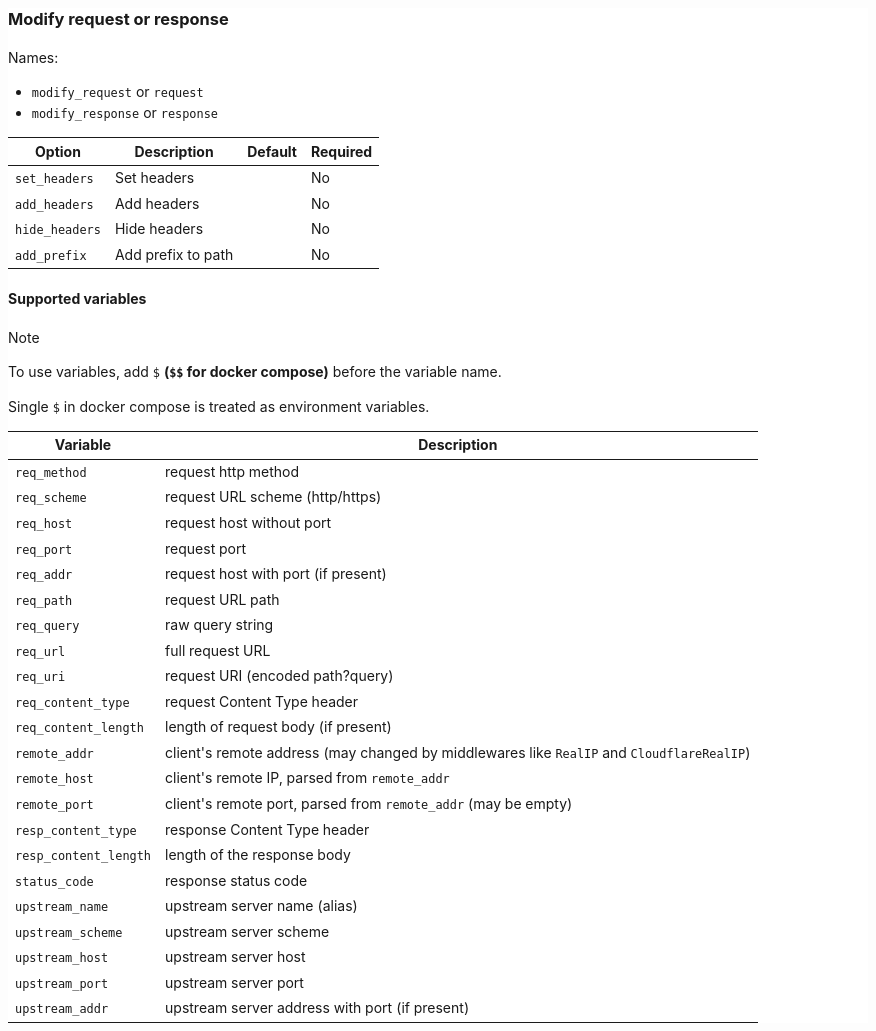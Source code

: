 ### Modify request or response

Names:

- `modify_request` or `request`
- `modify_response` or `response`

| Option         | Description        | Default | Required |
| -------------- | ------------------ | ------- | -------- |
| `set_headers`  | Set headers        |         | No       |
| `add_headers`  | Add headers        |         | No       |
| `hide_headers` | Hide headers       |         | No       |
| `add_prefix`   | Add prefix to path |         | No       |

#### Supported variables

> [!NOTE]
>
> To use variables, add `$` **(`$$` for docker compose)** before the variable name.
>
> Single `$` in docker compose is treated as environment variables.

| Variable              | Description                                                                               |
| --------------------- | ----------------------------------------------------------------------------------------- |
| `req_method`          | request http method                                                                       |
| `req_scheme`          | request URL scheme (http/https)                                                           |
| `req_host`            | request host without port                                                                 |
| `req_port`            | request port                                                                              |
| `req_addr`            | request host with port (if present)                                                       |
| `req_path`            | request URL path                                                                          |
| `req_query`           | raw query string                                                                          |
| `req_url`             | full request URL                                                                          |
| `req_uri`             | request URI (encoded path?query)                                                          |
| `req_content_type`    | request Content Type header                                                               |
| `req_content_length`  | length of request body (if present)                                                       |
| `remote_addr`         | client's remote address (may changed by middlewares like `RealIP` and `CloudflareRealIP`) |
| `remote_host`         | client's remote IP, parsed from `remote_addr`                                             |
| `remote_port`         | client's remote port, parsed from `remote_addr` (may be empty)                            |
| `resp_content_type`   | response Content Type header                                                              |
| `resp_content_length` | length of the response body                                                               |
| `status_code`         | response status code                                                                      |
| `upstream_name`       | upstream server name (alias)                                                              |
| `upstream_scheme`     | upstream server scheme                                                                    |
| `upstream_host`       | upstream server host                                                                      |
| `upstream_port`       | upstream server port                                                                      |
| `upstream_addr`       | upstream server address with port (if present)                                            |